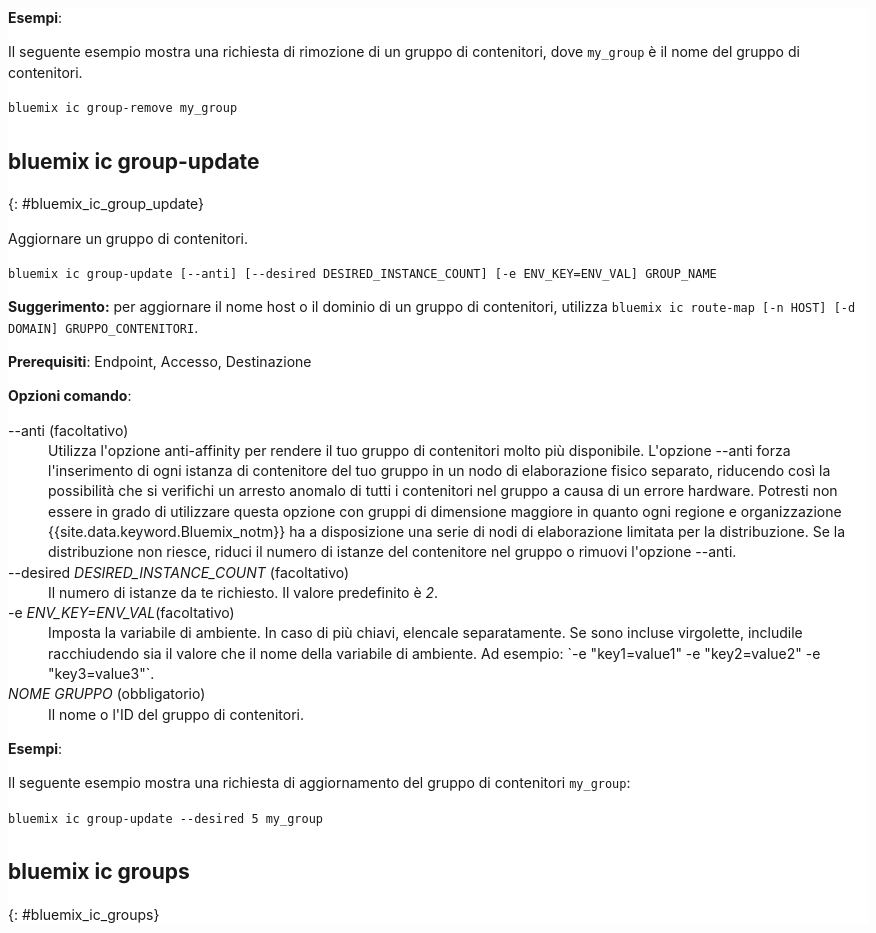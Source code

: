 
<strong>Esempi</strong>:

Il seguente esempio mostra una richiesta di rimozione di un gruppo di contenitori, dove `my_group` è il nome del gruppo di contenitori.
```
bluemix ic group-remove my_group
```


## bluemix ic group-update
{: #bluemix_ic_group_update}

Aggiornare un gruppo di contenitori.


```
bluemix ic group-update [--anti] [--desired DESIRED_INSTANCE_COUNT] [-e ENV_KEY=ENV_VAL] GROUP_NAME
```

**Suggerimento:** per aggiornare il nome host o il dominio di un gruppo di contenitori, utilizza `bluemix ic route-map [-n HOST] [-d DOMAIN] GRUPPO_CONTENITORI`.

<strong>Prerequisiti</strong>:  Endpoint, Accesso, Destinazione

<strong>Opzioni comando</strong>:
 <dl>
   <dt>--anti (facoltativo)</dt>
   <dd>Utilizza l'opzione anti-affinity per rendere il tuo gruppo di contenitori molto più disponibile. L'opzione --anti forza l'inserimento di ogni istanza di contenitore del tuo gruppo in un nodo di elaborazione fisico separato, riducendo così la possibilità che si verifichi un arresto anomalo di tutti i contenitori nel gruppo a causa di un errore hardware. Potresti non essere in grado di utilizzare questa opzione con gruppi di dimensione maggiore in quanto ogni regione e organizzazione {{site.data.keyword.Bluemix_notm}} ha a disposizione una serie di nodi di elaborazione limitata per la distribuzione. Se la distribuzione non riesce, riduci il numero di istanze del contenitore nel gruppo o rimuovi l'opzione --anti.</dd>
   <dt>--desired <i>DESIRED_INSTANCE_COUNT</i> (facoltativo)</dt>
   <dd>Il numero di istanze da te richiesto. Il valore predefinito è <i>2</i>.</dd>
   <dt>-e <i>ENV_KEY=ENV_VAL</i>(facoltativo)</dt>
   <dd>Imposta la variabile di ambiente. In caso di più chiavi, elencale separatamente. Se sono incluse virgolette, includile racchiudendo sia il valore che il nome della variabile di ambiente. Ad esempio: `-e "key1=value1" -e "key2=value2" -e "key3=value3"`.</dd>
   <dt><i>NOME GRUPPO</i> (obbligatorio)</dt>
   <dd>Il nome o l'ID del gruppo di contenitori.</dd>
   </dl>

<strong>Esempi</strong>:

Il seguente esempio mostra una richiesta di aggiornamento del gruppo di contenitori `my_group`:
```
bluemix ic group-update --desired 5 my_group
```


## bluemix ic groups
{: #bluemix_ic_groups}
